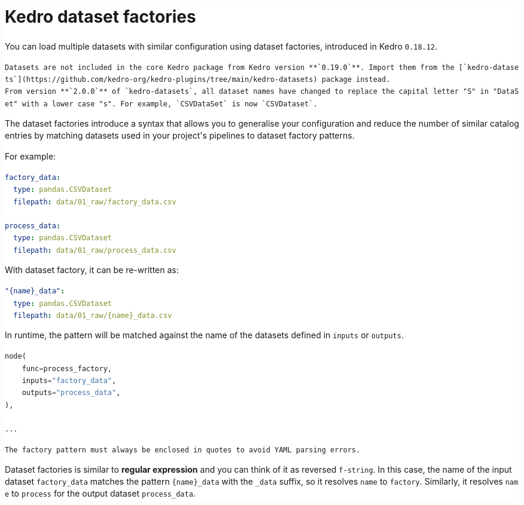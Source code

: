 # Kedro dataset factories
You can load multiple datasets with similar configuration using dataset factories, introduced in Kedro `0.18.12`.

```{warning}
Datasets are not included in the core Kedro package from Kedro version **`0.19.0`**. Import them from the [`kedro-datasets`](https://github.com/kedro-org/kedro-plugins/tree/main/kedro-datasets) package instead.
From version **`2.0.0`** of `kedro-datasets`, all dataset names have changed to replace the capital letter "S" in "DataSet" with a lower case "s". For example, `CSVDataSet` is now `CSVDataset`.
```

The dataset factories introduce a syntax that allows you to generalise your configuration and reduce the number of similar catalog entries by matching datasets used in your project's pipelines to dataset factory patterns.

For example:
```yaml
factory_data:
  type: pandas.CSVDataset
  filepath: data/01_raw/factory_data.csv

process_data:
  type: pandas.CSVDataset
  filepath: data/01_raw/process_data.csv
```

With dataset factory, it can be re-written as:
```yaml
"{name}_data":
  type: pandas.CSVDataset
  filepath: data/01_raw/{name}_data.csv
```

In runtime, the pattern will be matched against the name of the datasets defined in `inputs` or `outputs`.
```python
node(
    func=process_factory,
    inputs="factory_data",
    outputs="process_data",
),

...
```

```{note}
The factory pattern must always be enclosed in quotes to avoid YAML parsing errors.
```

Dataset factories is similar to **regular expression** and you can think of it as reversed `f-string`. In this case, the name of the input dataset `factory_data` matches the pattern `{name}_data` with the `_data` suffix, so it resolves `name` to `factory`. Similarly, it resolves `name` to `process` for the output dataset `process_data`.
